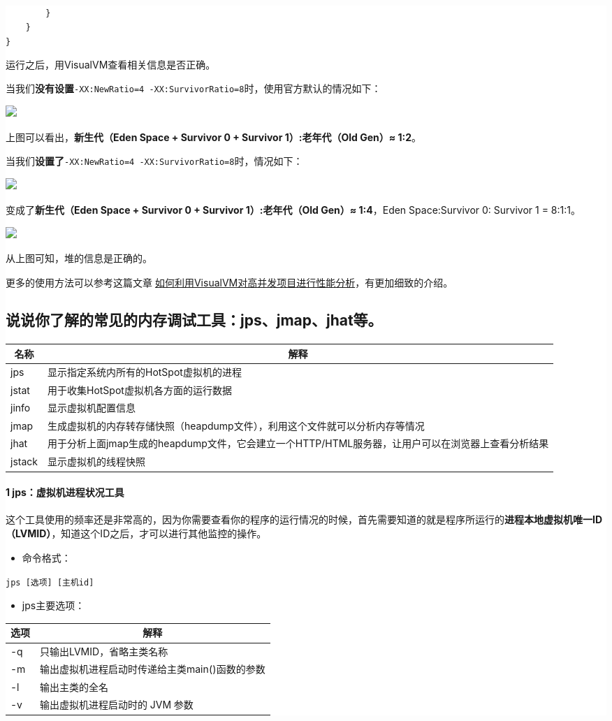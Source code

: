 ```
        }
    }
}
```

运行之后，用VisualVM查看相关信息是否正确。

当我们**没有设置**`-XX:NewRatio=4 -XX:SurvivorRatio=8`时，使用官方默认的情况如下： 

![](http://image.ouyangsihai.cn/FgIr8Niw2F9Cs1IK6ABn74oEi66T)

上图可以看出，**新生代（Eden Space + Survivor 0 + Survivor 1）:老年代（Old Gen）≈ 1:2**。

当我们**设置了**`-XX:NewRatio=4 -XX:SurvivorRatio=8`时，情况如下：

![](http://image.ouyangsihai.cn/Fkc4DTkISF1LA9fpO54VEinaYvlc)

变成了**新生代（Eden Space + Survivor 0 + Survivor 1）:老年代（Old Gen）≈ 1:4**，Eden Space:Survivor 0: Survivor 1 = 8:1:1。

![](http://image.ouyangsihai.cn/FphOpfRSOQYu-pcR6xf6rDPcQAF9)

从上图可知，堆的信息是正确的。

更多的使用方法可以参考这篇文章 [如何利用VisualVM对高并发项目进行性能分析](http://www.java1000.com/shen-ru-li-jie-java-xu-ni-ji-ru-he-li-yong-visualvm-dui-gao-bing-fa-xiang-mu-jin-xing-xing-neng-fen-xi.html)，有更加细致的介绍。

## 说说你了解的常见的内存调试工具：jps、jmap、jhat等。

|名称|解释|
|-----|-----|
|jps|显示指定系统内所有的HotSpot虚拟机的进程|
|jstat|用于收集HotSpot虚拟机各方面的运行数据|
|jinfo|显示虚拟机配置信息|
|jmap|生成虚拟机的内存转存储快照（heapdump文件），利用这个文件就可以分析内存等情况|
|jhat|用于分析上面jmap生成的heapdump文件，它会建立一个HTTP/HTML服务器，让用户可以在浏览器上查看分析结果|
|jstack|显示虚拟机的线程快照|

#### 1 jps：虚拟机进程状况工具

这个工具使用的频率还是非常高的，因为你需要查看你的程序的运行情况的时候，首先需要知道的就是程序所运行的**进程本地虚拟机唯一ID（LVMID）**，知道这个ID之后，才可以进行其他监控的操作。

- 命令格式：

```
jps [选项] [主机id]
```

- jps主要选项：

|选项|解释|
|-----|-----|
|-q|只输出LVMID，省略主类名称|
|-m|输出虚拟机进程启动时传递给主类main()函数的参数|
|-l|输出主类的全名|
|-v|输出虚拟机进程启动时的 JVM 参数|
